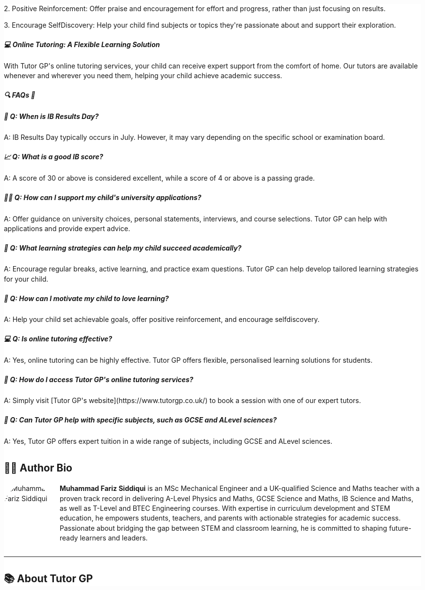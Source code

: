 <p>2. Positive Reinforcement: Offer praise and encouragement for effort and progress, rather than just focusing on results.</p>
<p>3. Encourage SelfDiscovery: Help your child find subjects or topics they're passionate about and support their exploration.</p>
<h5>💻 Online Tutoring: A Flexible Learning Solution</h5>
<p>With Tutor GP's online tutoring services, your child can receive expert support from the comfort of home. Our tutors are available whenever and wherever you need them, helping your child achieve academic success.</p>
<h5>🔍 FAQs 🤔</h5>
<h5>📆 Q: When is IB Results Day?</h5>
<p>A: IB Results Day typically occurs in July. However, it may vary depending on the specific school or examination board.</p>
<h5>📈 Q: What is a good IB score?</h5>
<p>A: A score of 30 or above is considered excellent, while a score of 4 or above is a passing grade.</p>
<h5>👩‍🏫 Q: How can I support my child's university applications?</h5>
<p>A: Offer guidance on university choices, personal statements, interviews, and course selections. Tutor GP can help with applications and provide expert advice.</p>
<h5>🧪 Q: What learning strategies can help my child succeed academically?</h5>
<p>A: Encourage regular breaks, active learning, and practice exam questions. Tutor GP can help develop tailored learning strategies for your child.</p>
<h5>💼 Q: How can I motivate my child to love learning?</h5>
<p>A: Help your child set achievable goals, offer positive reinforcement, and encourage selfdiscovery.</p>
<h5>💻 Q: Is online tutoring effective?</h5>
<p>A: Yes, online tutoring can be highly effective. Tutor GP offers flexible, personalised learning solutions for students.</p>
<h5>📲 Q: How do I access Tutor GP's online tutoring services?</h5>
<p>A: Simply visit [Tutor GP's website](https://www.tutorgp.co.uk/) to book a session with one of our expert tutors.</p>
<h5>🧪 Q: Can Tutor GP help with specific subjects, such as GCSE and ALevel sciences?</h5>
<p>A: Yes, Tutor GP offers expert tuition in a wide range of subjects, including GCSE and ALevel sciences.</p>



## 👨‍🏫 Author Bio

<img src="https://tutorgp.github.io/blogs/images/TutorGP-Author-Siddiqui.jpg" alt="Muhammad Fariz Siddiqui" width="100" height="100" style="float:left;margin:0 15px 15px 0;border-radius:50%;">

**Muhammad Fariz Siddiqui** is an MSc Mechanical Engineer and a UK-qualified Science and Maths teacher with a proven track record in delivering A-Level Physics and Maths, GCSE Science and Maths, IB Science and Maths, as well as T-Level and BTEC Engineering courses. With expertise in curriculum development and STEM education, he empowers students, teachers, and parents with actionable strategies for academic success. Passionate about bridging the gap between STEM and classroom learning, he is committed to shaping future-ready learners and leaders.

<div style="clear:both;"></div>

---

## 📚 About Tutor GP
